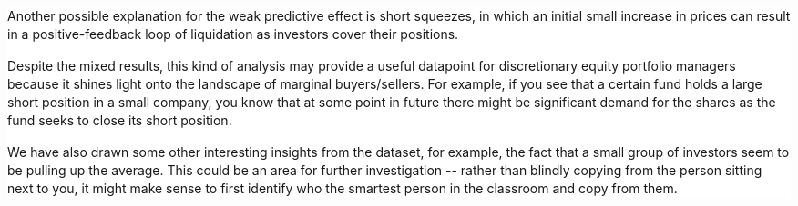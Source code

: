 Another possible explanation for the weak predictive effect is short squeezes, in which an initial small increase in prices can result in a positive-feedback loop of liquidation as investors cover their positions.

Despite the mixed results, this kind of analysis may provide a useful datapoint for discretionary equity portfolio managers because it shines light onto the landscape of marginal buyers/sellers. For example, if you see that a certain fund holds a large short position in a small company, you know that at some point in future there might be significant demand for the shares as the fund seeks to close its short position.
 
We have also drawn some other interesting insights from the dataset, for example, the fact that a small group of investors seem to be pulling up the average. This could be an area for further investigation -- rather than blindly copying from the person sitting next to you, it might make sense to first identify who the smartest person in the classroom and copy from them.

